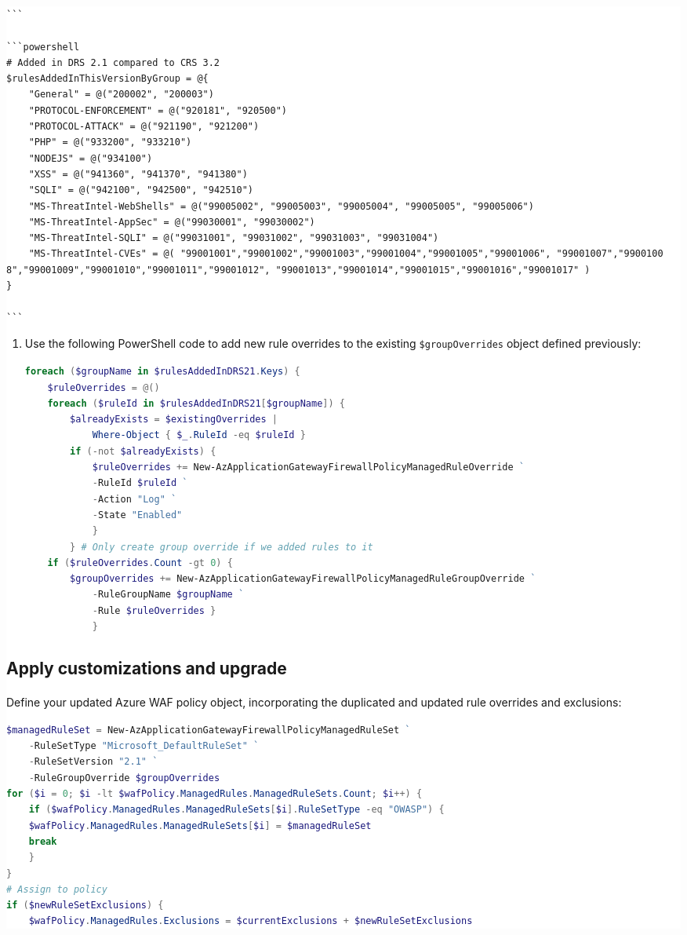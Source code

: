     ```

    ```powershell
    # Added in DRS 2.1 compared to CRS 3.2 
    $rulesAddedInThisVersionByGroup = @{ 
        "General" = @("200002", "200003") 
        "PROTOCOL-ENFORCEMENT" = @("920181", "920500") 
        "PROTOCOL-ATTACK" = @("921190", "921200") 
        "PHP" = @("933200", "933210") 
        "NODEJS" = @("934100") 
        "XSS" = @("941360", "941370", "941380") 
        "SQLI" = @("942100", "942500", "942510") 
        "MS-ThreatIntel-WebShells" = @("99005002", "99005003", "99005004", "99005005", "99005006") 
        "MS-ThreatIntel-AppSec" = @("99030001", "99030002") 
        "MS-ThreatIntel-SQLI" = @("99031001", "99031002", "99031003", "99031004") 
        "MS-ThreatIntel-CVEs" = @( "99001001","99001002","99001003","99001004","99001005","99001006", "99001007","99001008","99001009","99001010","99001011","99001012", "99001013","99001014","99001015","99001016","99001017" ) 
    }
    
    ```

1. Use the following PowerShell code to add new rule overrides to the existing `$groupOverrides` object defined previously:

    ```powershell
    foreach ($groupName in $rulesAddedInDRS21.Keys) { 
        $ruleOverrides = @() 
        foreach ($ruleId in $rulesAddedInDRS21[$groupName]) { 
            $alreadyExists = $existingOverrides | 
                Where-Object { $_.RuleId -eq $ruleId } 
            if (-not $alreadyExists) { 
                $ruleOverrides += New-AzApplicationGatewayFirewallPolicyManagedRuleOverride ` 
                -RuleId $ruleId ` 
                -Action "Log" ` 
                -State "Enabled" 
                } 
            } # Only create group override if we added rules to it 
        if ($ruleOverrides.Count -gt 0) { 
            $groupOverrides += New-AzApplicationGatewayFirewallPolicyManagedRuleGroupOverride ` 
                -RuleGroupName $groupName ` 
                -Rule $ruleOverrides } 
                }
    ```

## Apply customizations and upgrade

Define your updated Azure WAF policy object, incorporating the duplicated and updated rule overrides and exclusions:

```powershell
$managedRuleSet = New-AzApplicationGatewayFirewallPolicyManagedRuleSet ` 
    -RuleSetType "Microsoft_DefaultRuleSet" ` 
    -RuleSetVersion "2.1" ` 
    -RuleGroupOverride $groupOverrides 
for ($i = 0; $i -lt $wafPolicy.ManagedRules.ManagedRuleSets.Count; $i++) { 
    if ($wafPolicy.ManagedRules.ManagedRuleSets[$i].RuleSetType -eq "OWASP") { 
    $wafPolicy.ManagedRules.ManagedRuleSets[$i] = $managedRuleSet 
    break 
    } 
} 
# Assign to policy
if ($newRuleSetExclusions) {
    $wafPolicy.ManagedRules.Exclusions = $currentExclusions + $newRuleSetExclusions 
```